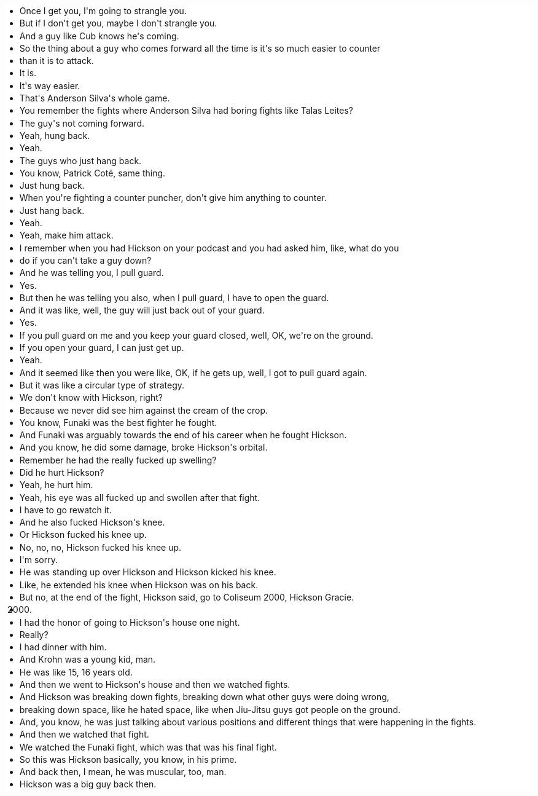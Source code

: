 *  Once I get you, I'm going to strangle you.
*  But if I don't get you, maybe I don't strangle you.
*  And a guy like Cub knows he's coming.
*  So the thing about a guy who comes forward all the time is it's so much easier to counter
*  than it is to attack.
*  It is.
*  It's way easier.
*  That's Anderson Silva's whole game.
*  You remember the fights where Anderson Silva had boring fights like Talas Leites?
*  The guy's not coming forward.
*  Yeah, hung back.
*  Yeah.
*  The guys who just hang back.
*  You know, Patrick Coté, same thing.
*  Just hung back.
*  When you're fighting a counter puncher, don't give him anything to counter.
*  Just hang back.
*  Yeah.
*  Yeah, make him attack.
*  I remember when you had Hickson on your podcast and you had asked him, like, what do you
*  do if you can't take a guy down?
*  And he was telling you, I pull guard.
*  Yes.
*  But then he was telling you also, when I pull guard, I have to open the guard.
*  And it was like, well, the guy will just back out of your guard.
*  Yes.
*  If you pull guard on me and you keep your guard closed, well, OK, we're on the ground.
*  If you open your guard, I can just get up.
*  Yeah.
*  And it seemed like then you were like, OK, if he gets up, well, I got to pull guard again.
*  But it was like a circular type of strategy.
*  We don't know with Hickson, right?
*  Because we never did see him against the cream of the crop.
*  You know, Funaki was the best fighter he fought.
*  And Funaki was arguably towards the end of his career when he fought Hickson.
*  And you know, he did some damage, broke Hickson's orbital.
*  Remember he had the really fucked up swelling?
*  Did he hurt Hickson?
*  Yeah, he hurt him.
*  Yeah, his eye was all fucked up and swollen after that fight.
*  I have to go rewatch it.
*  And he also fucked Hickson's knee.
*  Or Hickson fucked his knee up.
*  No, no, no, Hickson fucked his knee up.
*  I'm sorry.
*  He was standing up over Hickson and Hickson kicked his knee.
*  Like, he extended his knee when Hickson was on his back.
*  But no, at the end of the fight, Hickson said, go to Coliseum 2000, Hickson Gracie.
*  2000.
*  I had the honor of going to Hickson's house one night.
*  Really?
*  I had dinner with him.
*  And Krohn was a young kid, man.
*  He was like 15, 16 years old.
*  And then we went to Hickson's house and then we watched fights.
*  And Hickson was breaking down fights, breaking down what other guys were doing wrong,
*  breaking down space, like he hated space, like when Jiu-Jitsu guys got people on the ground.
*  And, you know, he was just talking about various positions and different things that were happening in the fights.
*  And then we watched that fight.
*  We watched the Funaki fight, which was that was his final fight.
*  So this was Hickson basically, you know, in his prime.
*  And back then, I mean, he was muscular, too, man.
*  Hickson was a big guy back then.